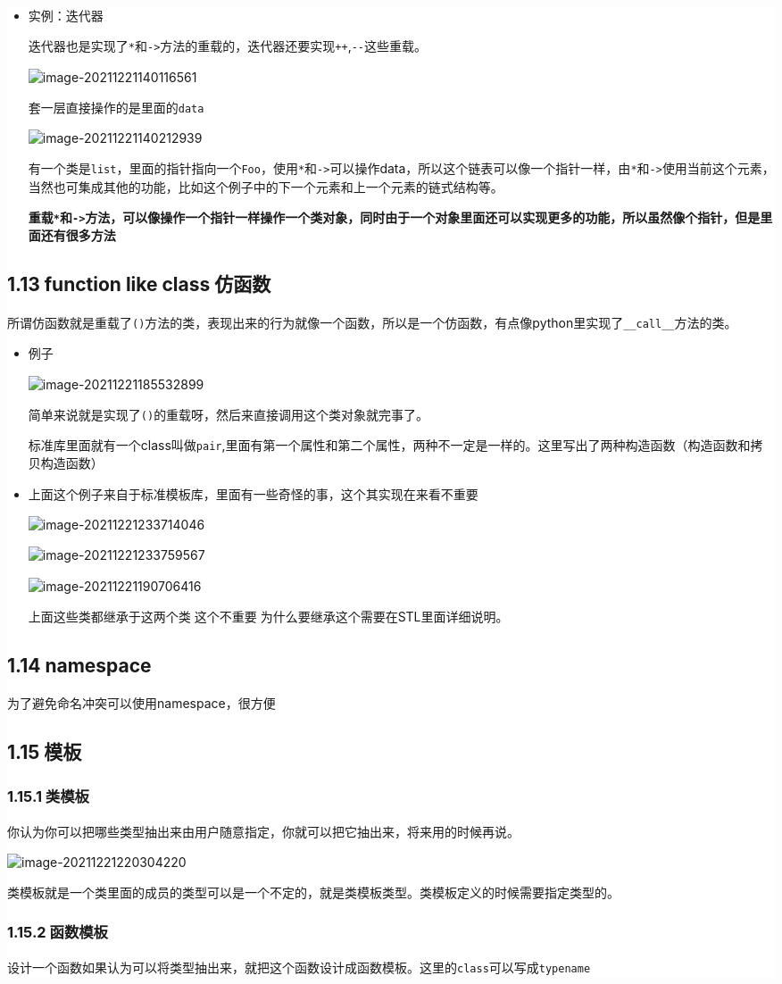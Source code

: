 - 实例：迭代器

  迭代器也是实现了`*`和`->`方法的重载的，迭代器还要实现`++`,`--`这些重载。

  ![image-20211221140116561](https://gitee.com/warlock-wendell/image-bed/raw/master/blog/image-20211221140116561.png)

  套一层直接操作的是里面的`data`

  ![image-20211221140212939](https://gitee.com/warlock-wendell/image-bed/raw/master/blog/image-20211221140212939.png)

  有一个类是`list`，里面的指针指向一个`Foo`，使用`*`和`->`可以操作data，所以这个链表可以像一个指针一样，由`*`和`->`使用当前这个元素，当然也可集成其他的功能，比如这个例子中的下一个元素和上一个元素的链式结构等。

  **重载`*`和`->`方法，可以像操作一个指针一样操作一个类对象，同时由于一个对象里面还可以实现更多的功能，所以虽然像个指针，但是里面还有很多方法**

## 1.13 function like class 仿函数

所谓仿函数就是重载了`()`方法的类，表现出来的行为就像一个函数，所以是一个仿函数，有点像python里实现了`__call__`方法的类。

- 例子

  ![image-20211221185532899](https://gitee.com/warlock-wendell/image-bed/raw/master/blog/image-20211221185532899.png)

  简单来说就是实现了`()`的重载呀，然后来直接调用这个类对象就完事了。

  标准库里面就有一个class叫做`pair`,里面有第一个属性和第二个属性，两种不一定是一样的。这里写出了两种构造函数（构造函数和拷贝构造函数）

- 上面这个例子来自于标准模板库，里面有一些奇怪的事，这个其实现在来看不重要

  ![image-20211221233714046](https://gitee.com/warlock-wendell/image-bed/raw/master/blog/image-20211221233714046.png)

  ![image-20211221233759567](https://gitee.com/warlock-wendell/image-bed/raw/master/blog/image-20211221233759567.png)

  ![image-20211221190706416](https://gitee.com/warlock-wendell/image-bed/raw/master/blog/image-20211221190706416.png)

  上面这些类都继承于这两个类 这个不重要 为什么要继承这个需要在STL里面详细说明。

## 1.14 namespace 

为了避免命名冲突可以使用namespace，很方便

## 1.15 模板

### 1.15.1 类模板

你认为你可以把哪些类型抽出来由用户随意指定，你就可以把它抽出来，将来用的时候再说。

![image-20211221220304220](https://gitee.com/warlock-wendell/image-bed/raw/master/blog/image-20211221220304220.png)

类模板就是一个类里面的成员的类型可以是一个不定的，就是类模板类型。类模板定义的时候需要指定类型的。

### 1.15.2 函数模板

设计一个函数如果认为可以将类型抽出来，就把这个函数设计成函数模板。这里的`class`可以写成`typename`
